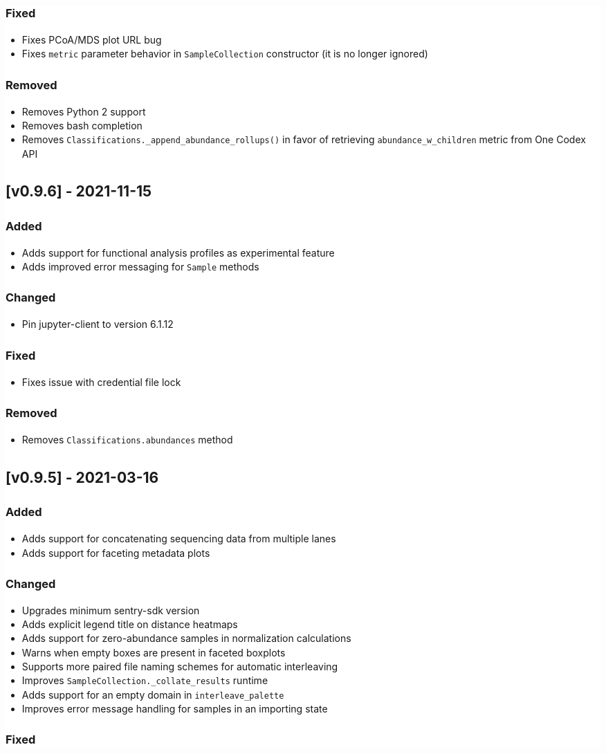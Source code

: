 ### Fixed

- Fixes PCoA/MDS plot URL bug
- Fixes `metric` parameter behavior in `SampleCollection` constructor (it is no longer ignored)

### Removed

- Removes Python 2 support
- Removes bash completion
- Removes `Classifications._append_abundance_rollups()` in favor of retrieving `abundance_w_children` metric from One Codex API

## [v0.9.6] - 2021-11-15

### Added

- Adds support for functional analysis profiles as experimental feature
- Adds improved error messaging for `Sample` methods

### Changed

- Pin jupyter-client to version 6.1.12

### Fixed

- Fixes issue with credential file lock

### Removed

- Removes `Classifications.abundances` method

## [v0.9.5] - 2021-03-16

### Added

- Adds support for concatenating sequencing data from multiple lanes
- Adds support for faceting metadata plots

### Changed

- Upgrades minimum sentry-sdk version
- Adds explicit legend title on distance heatmaps
- Adds support for zero-abundance samples in normalization calculations
- Warns when empty boxes are present in faceted boxplots
- Supports more paired file naming schemes for automatic interleaving
- Improves `SampleCollection._collate_results` runtime
- Adds support for an empty domain in `interleave_palette`
- Improves error message handling for samples in an importing state

### Fixed
